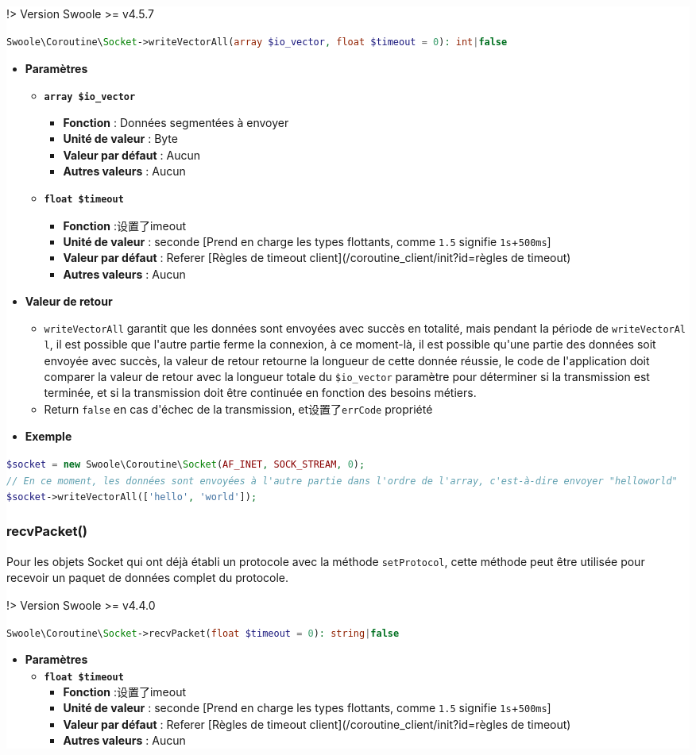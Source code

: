 !> Version Swoole >= v4.5.7

```php
Swoole\Coroutine\Socket->writeVectorAll(array $io_vector, float $timeout = 0): int|false
```

  * **Paramètres** 

    * **`array $io_vector`**
      * **Fonction** : Données segmentées à envoyer
      * **Unité de valeur** : Byte
      * **Valeur par défaut** : Aucun
      * **Autres valeurs** : Aucun

    * **`float $timeout`**
      * **Fonction** :设置了imeout
      * **Unité de valeur** : seconde [Prend en charge les types flottants, comme `1.5` signifie `1s`+`500ms`]
      * **Valeur par défaut** : Referer [Règles de timeout client](/coroutine_client/init?id=règles de timeout)
      * **Autres valeurs** : Aucun

  * **Valeur de retour**

    * `writeVectorAll` garantit que les données sont envoyées avec succès en totalité, mais pendant la période de `writeVectorAll`, il est possible que l'autre partie ferme la connexion, à ce moment-là, il est possible qu'une partie des données soit envoyée avec succès, la valeur de retour retourne la longueur de cette donnée réussie, le code de l'application doit comparer la valeur de retour avec la longueur totale du `$io_vector` paramètre pour déterminer si la transmission est terminée, et si la transmission doit être continuée en fonction des besoins métiers.
    * Return `false` en cas d'échec de la transmission, et设置了`errCode` propriété

  * **Exemple** 

```php
$socket = new Swoole\Coroutine\Socket(AF_INET, SOCK_STREAM, 0);
// En ce moment, les données sont envoyées à l'autre partie dans l'ordre de l'array, c'est-à-dire envoyer "helloworld"
$socket->writeVectorAll(['hello', 'world']);
```


### recvPacket()

Pour les objets Socket qui ont déjà établi un protocole avec la méthode `setProtocol`, cette méthode peut être utilisée pour recevoir un paquet de données complet du protocole.

!> Version Swoole >= v4.4.0

```php
Swoole\Coroutine\Socket->recvPacket(float $timeout = 0): string|false
```

  * **Paramètres** 
    * **`float $timeout`**
      * **Fonction** :设置了imeout
      * **Unité de valeur** : seconde [Prend en charge les types flottants, comme `1.5` signifie `1s`+`500ms`]
      * **Valeur par défaut** : Referer [Règles de timeout client](/coroutine_client/init?id=règles de timeout)
      * **Autres valeurs** : Aucun

